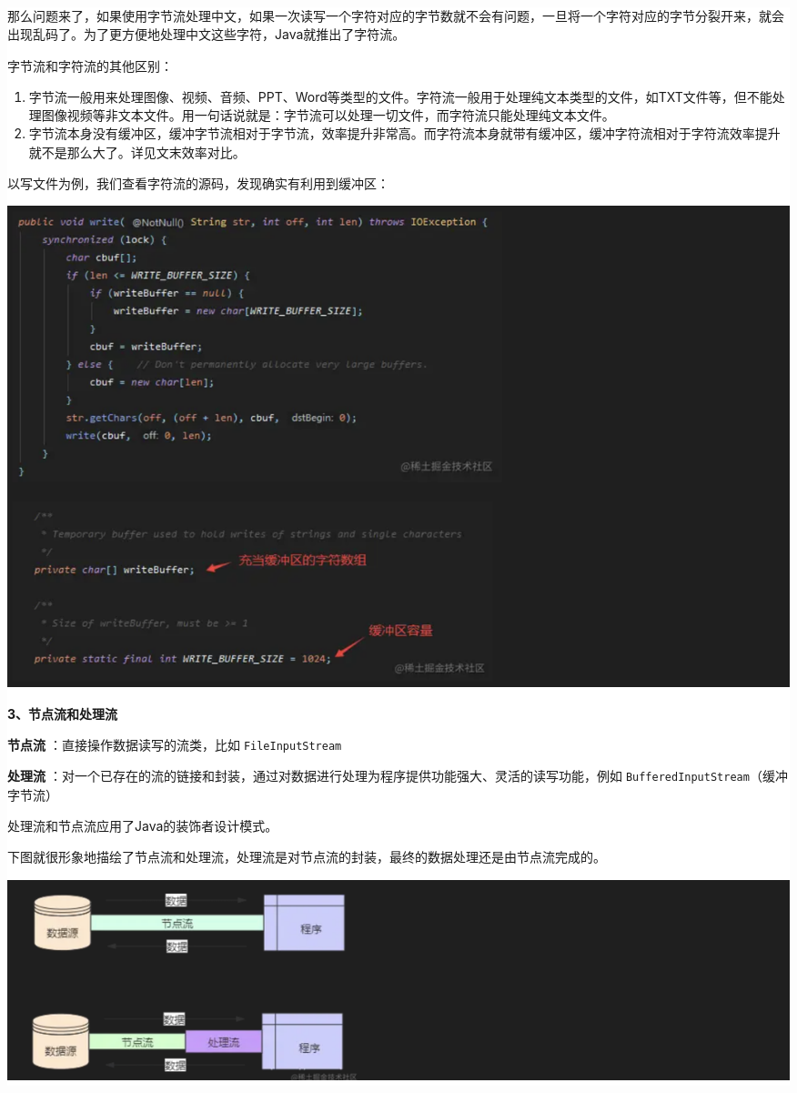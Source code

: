那么问题来了，如果使用字节流处理中文，如果一次读写一个字符对应的字节数就不会有问题，一旦将一个字符对应的字节分裂开来，就会出现乱码了。为了更方便地处理中文这些字符，Java就推出了字符流。

字节流和字符流的其他区别：

1. 字节流一般用来处理图像、视频、音频、PPT、Word等类型的文件。字符流一般用于处理纯文本类型的文件，如TXT文件等，但不能处理图像视频等非文本文件。用一句话说就是：字节流可以处理一切文件，而字符流只能处理纯文本文件。
2. 字节流本身没有缓冲区，缓冲字节流相对于字节流，效率提升非常高。而字符流本身就带有缓冲区，缓冲字符流相对于字符流效率提升就不是那么大了。详见文末效率对比。

以写文件为例，我们查看字符流的源码，发现确实有利用到缓冲区：

![1697938563451](image/字符流、字节流、缓存流/1697938563451.png)

**3、节点流和处理流**

 **节点流** ：直接操作数据读写的流类，比如 `FileInputStream`

 **处理流** ：对一个已存在的流的链接和封装，通过对数据进行处理为程序提供功能强大、灵活的读写功能，例如 `BufferedInputStream`（缓冲字节流）

处理流和节点流应用了Java的装饰者设计模式。

下图就很形象地描绘了节点流和处理流，处理流是对节点流的封装，最终的数据处理还是由节点流完成的。

![1697938572867](image/字符流、字节流、缓存流/1697938572867.png)
